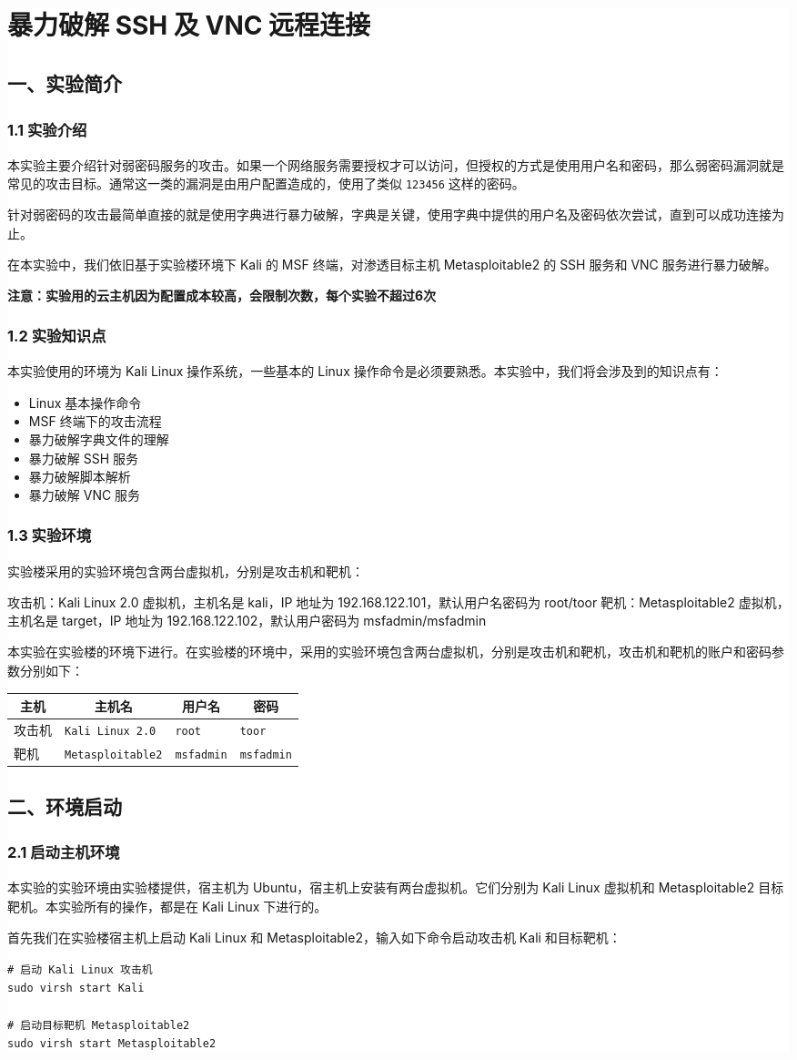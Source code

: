 # 暴力破解 SSH 及 VNC 远程连接

## 一、实验简介

### 1.1 实验介绍

本实验主要介绍针对弱密码服务的攻击。如果一个网络服务需要授权才可以访问，但授权的方式是使用用户名和密码，那么弱密码漏洞就是常见的攻击目标。通常这一类的漏洞是由用户配置造成的，使用了类似 `123456` 这样的密码。

针对弱密码的攻击最简单直接的就是使用字典进行暴力破解，字典是关键，使用字典中提供的用户名及密码依次尝试，直到可以成功连接为止。

在本实验中，我们依旧基于实验楼环境下 Kali 的 MSF 终端，对渗透目标主机 Metasploitable2 的 SSH 服务和 VNC 服务进行暴力破解。

**注意：实验用的云主机因为配置成本较高，会限制次数，每个实验不超过6次**

### 1.2 实验知识点

本实验使用的环境为 Kali Linux 操作系统，一些基本的 Linux 操作命令是必须要熟悉。本实验中，我们将会涉及到的知识点有：

- Linux 基本操作命令
- MSF 终端下的攻击流程
- 暴力破解字典文件的理解
- 暴力破解 SSH 服务
- 暴力破解脚本解析
- 暴力破解 VNC 服务

### 1.3 实验环境

实验楼采用的实验环境包含两台虚拟机，分别是攻击机和靶机：

攻击机：Kali Linux 2.0 虚拟机，主机名是 kali，IP 地址为 192.168.122.101，默认用户名密码为 root/toor
靶机：Metasploitable2 虚拟机，主机名是 target，IP 地址为 192.168.122.102，默认用户密码为 msfadmin/msfadmin

本实验在实验楼的环境下进行。在实验楼的环境中，采用的实验环境包含两台虚拟机，分别是攻击机和靶机，攻击机和靶机的账户和密码参数分别如下：

| 主机   | 主机名            | 用户名     | 密码       |
| ------ | ----------------- | ---------- | ---------- |
| 攻击机 | `Kali Linux 2.0`  | `root`     | `toor`     |
| 靶机   | `Metasploitable2` | `msfadmin` | `msfadmin` |


## 二、环境启动

### 2.1 启动主机环境

本实验的实验环境由实验楼提供，宿主机为 Ubuntu，宿主机上安装有两台虚拟机。它们分别为 Kali Linux 虚拟机和 Metasploitable2 目标靶机。本实验所有的操作，都是在 Kali Linux 下进行的。

首先我们在实验楼宿主机上启动 Kali Linux 和 Metasploitable2，输入如下命令启动攻击机 Kali 和目标靶机：

```
# 启动 Kali Linux 攻击机
sudo virsh start Kali

# 启动目标靶机 Metasploitable2
sudo virsh start Metasploitable2

```

